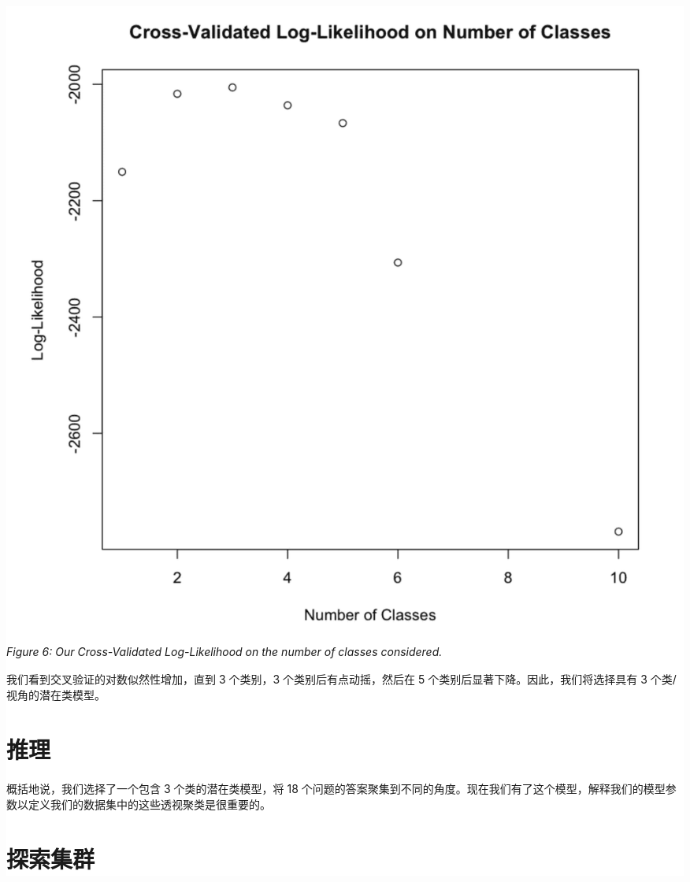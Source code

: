 ![](img/45ed0b242c3ec137766f3c5e338e7d8c.png)

*Figure 6: Our Cross-Validated Log-Likelihood on the number of classes considered.*

我们看到交叉验证的对数似然性增加，直到 3 个类别，3 个类别后有点动摇，然后在 5 个类别后显著下降。因此，我们将选择具有 3 个类/视角的潜在类模型。

# 推理

概括地说，我们选择了一个包含 3 个类的潜在类模型，将 18 个问题的答案聚集到不同的角度。现在我们有了这个模型，解释我们的模型参数以定义我们的数据集中的这些透视聚类是很重要的。

# 探索集群
